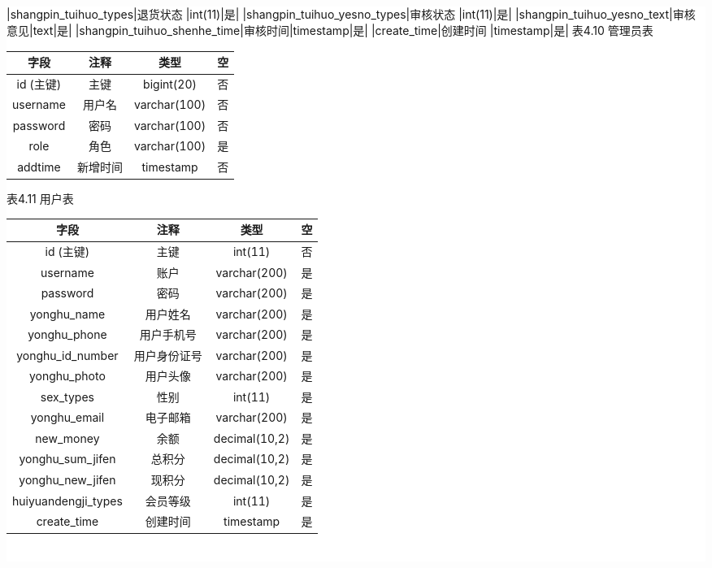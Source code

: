 |shangpin\_tuihuo\_types|退货状态 |int(11)|是|
|shangpin\_tuihuo\_yesno\_types|审核状态 |int(11)|是|
|shangpin\_tuihuo\_yesno\_text|审核意见|text|是|
|shangpin\_tuihuo\_shenhe\_time|审核时间|timestamp|是|
|create\_time|创建时间 |timestamp|是|
表4.10 管理员表

|字段|注释|类型|空|
| :-: | :-: | :-: | :-: |
|id (主键)|主键|bigint(20)|否|
|username|用户名|varchar(100)|否|
|password|密码|varchar(100)|否|
|role|角色|varchar(100)|是|
|addtime|新增时间|timestamp|否|
表4.11 用户表

|字段|注释|类型|空|
| :-: | :-: | :-: | :-: |
|id (主键)|主键|int(11)|否|
|username|账户|varchar(200)|是|
|password|密码|varchar(200)|是|
|yonghu\_name|用户姓名 |varchar(200)|是|
|yonghu\_phone|用户手机号|varchar(200)|是|
|yonghu\_id\_number|用户身份证号|varchar(200)|是|
|yonghu\_photo|用户头像|varchar(200)|是|
|sex\_types|性别|int(11)|是|
|yonghu\_email|电子邮箱|varchar(200)|是|
|new\_money|余额|decimal(10,2)|是|
|yonghu\_sum\_jifen|总积分|decimal(10,2)|是|
|yonghu\_new\_jifen|现积分|decimal(10,2)|是|
|huiyuandengji\_types|会员等级|int(11)|是|
|create\_time|创建时间|timestamp|是|
![打开新的 phpMyAdmin 窗口](/md/blog.013.png "打开新的 phpMyAdmin 窗口")
